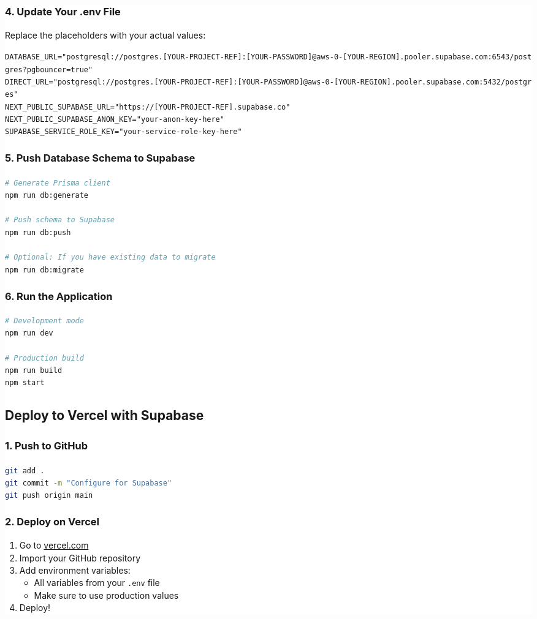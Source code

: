 ### 4. Update Your .env File

Replace the placeholders with your actual values:
```env
DATABASE_URL="postgresql://postgres.[YOUR-PROJECT-REF]:[YOUR-PASSWORD]@aws-0-[YOUR-REGION].pooler.supabase.com:6543/postgres?pgbouncer=true"
DIRECT_URL="postgresql://postgres.[YOUR-PROJECT-REF]:[YOUR-PASSWORD]@aws-0-[YOUR-REGION].pooler.supabase.com:5432/postgres"
NEXT_PUBLIC_SUPABASE_URL="https://[YOUR-PROJECT-REF].supabase.co"
NEXT_PUBLIC_SUPABASE_ANON_KEY="your-anon-key-here"
SUPABASE_SERVICE_ROLE_KEY="your-service-role-key-here"
```

### 5. Push Database Schema to Supabase

```bash
# Generate Prisma client
npm run db:generate

# Push schema to Supabase
npm run db:push

# Optional: If you have existing data to migrate
npm run db:migrate
```

### 6. Run the Application

```bash
# Development mode
npm run dev

# Production build
npm run build
npm start
```

## Deploy to Vercel with Supabase

### 1. Push to GitHub
```bash
git add .
git commit -m "Configure for Supabase"
git push origin main
```

### 2. Deploy on Vercel
1. Go to [vercel.com](https://vercel.com)
2. Import your GitHub repository
3. Add environment variables:
   - All variables from your `.env` file
   - Make sure to use production values
4. Deploy!
